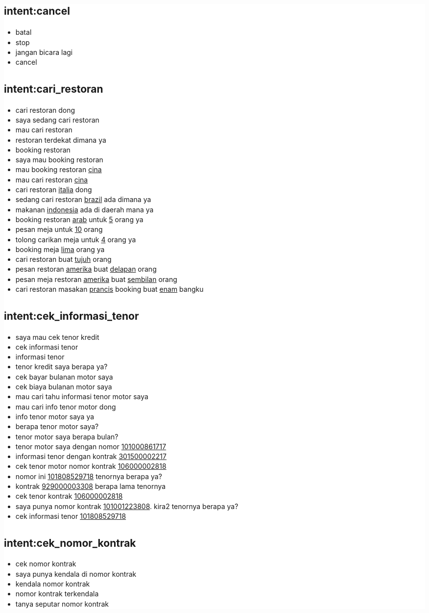 ## intent:cancel
- batal
- stop
- jangan bicara lagi
- cancel

## intent:cari_restoran
- cari restoran dong
- saya sedang cari restoran
- mau cari restoran
- restoran terdekat dimana ya
- booking restoran
- saya mau booking restoran
- mau booking restoran [cina](cuisine)
- mau cari restoran [cina](cuisine)
- cari restoran [italia](cuisine) dong
- sedang cari restoran [brazil](cuisine) ada dimana ya
- makanan [indonesia](cuisine) ada di daerah mana ya
- booking restoran [arab](cuisine) untuk [5](num_people) orang ya
- pesan meja untuk [10](num_people) orang
- tolong carikan meja untuk [4](num_people) orang ya
- booking meja [lima](num_people:5) orang ya
- cari restoran buat [tujuh](num_people:7) orang
- pesan restoran [amerika](cuisine) buat [delapan](num_people:8) orang
- pesan meja restoran [amerika](cuisine) buat [sembilan](num_people:9) orang
- cari restoran masakan [prancis](cuisine) booking buat [enam](num_people:6) bangku

## intent:cek_informasi_tenor
- saya mau cek tenor kredit
- cek informasi tenor
- informasi tenor
- tenor kredit saya berapa ya?
- cek bayar bulanan motor saya
- cek biaya bulanan motor saya
- mau cari tahu informasi tenor motor saya
- mau cari info tenor motor dong
- info tenor motor saya ya
- berapa tenor motor saya?
- tenor motor saya berapa bulan?
- tenor motor saya dengan nomor [101000861717](nomor_kontrak)
- informasi tenor dengan kontrak [301500002217](nomor_kontrak)
- cek tenor motor nomor kontrak [106000002818](nomor_kontrak)
- nomor ini [101808529718](nomor_kontrak) tenornya berapa ya?
- kontrak [929000003308](nomor_kontrak) berapa lama tenornya
- cek tenor kontrak [106000002818](nomor_kontrak)
- saya punya nomor kontrak [101001223808](nomor_kontrak). kira2 tenornya berapa ya?
- cek informasi tenor [101808529718](nomor_kontrak)

## intent:cek_nomor_kontrak
- cek nomor kontrak
- saya punya kendala di nomor kontrak
- kendala nomor kontrak
- nomor kontrak terkendala
- tanya seputar nomor kontrak
